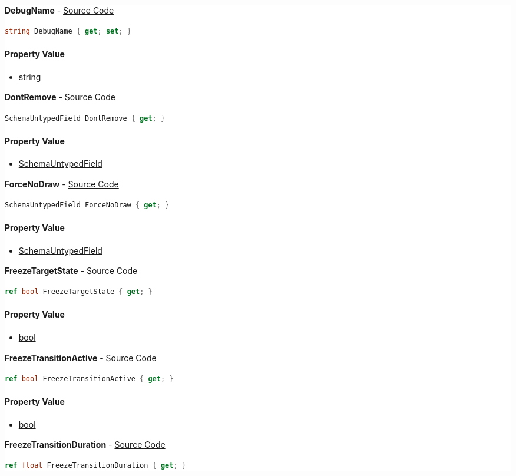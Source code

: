 **DebugName** - [Source Code](https://github.com/swiftly-solution/swiftlys2/blob/main/managed/src/SwiftlyS2.Generated/Schemas/Interfaces/CNewParticleEffect.cs#L22)

```csharp
string DebugName { get; set; }
```

#### Property Value

- [string](https://learn.microsoft.com/dotnet/api/system.string)

**DontRemove** - [Source Code](https://github.com/swiftly-solution/swiftlys2/blob/main/managed/src/SwiftlyS2.Generated/Schemas/Interfaces/CNewParticleEffect.cs#L25)

```csharp
SchemaUntypedField DontRemove { get; }
```

#### Property Value

- [SchemaUntypedField](/docs/api/shared/schemas/schemauntypedfield)

**ForceNoDraw** - [Source Code](https://github.com/swiftly-solution/swiftlys2/blob/main/managed/src/SwiftlyS2.Generated/Schemas/Interfaces/CNewParticleEffect.cs#L49)

```csharp
SchemaUntypedField ForceNoDraw { get; }
```

#### Property Value

- [SchemaUntypedField](/docs/api/shared/schemas/schemauntypedfield)

**FreezeTargetState** - [Source Code](https://github.com/swiftly-solution/swiftlys2/blob/main/managed/src/SwiftlyS2.Generated/Schemas/Interfaces/CNewParticleEffect.cs#L79)

```csharp
ref bool FreezeTargetState { get; }
```

#### Property Value

- [bool](https://learn.microsoft.com/dotnet/api/system.boolean)

**FreezeTransitionActive** - [Source Code](https://github.com/swiftly-solution/swiftlys2/blob/main/managed/src/SwiftlyS2.Generated/Schemas/Interfaces/CNewParticleEffect.cs#L77)

```csharp
ref bool FreezeTransitionActive { get; }
```

#### Property Value

- [bool](https://learn.microsoft.com/dotnet/api/system.boolean)

**FreezeTransitionDuration** - [Source Code](https://github.com/swiftly-solution/swiftlys2/blob/main/managed/src/SwiftlyS2.Generated/Schemas/Interfaces/CNewParticleEffect.cs#L73)

```csharp
ref float FreezeTransitionDuration { get; }
```
